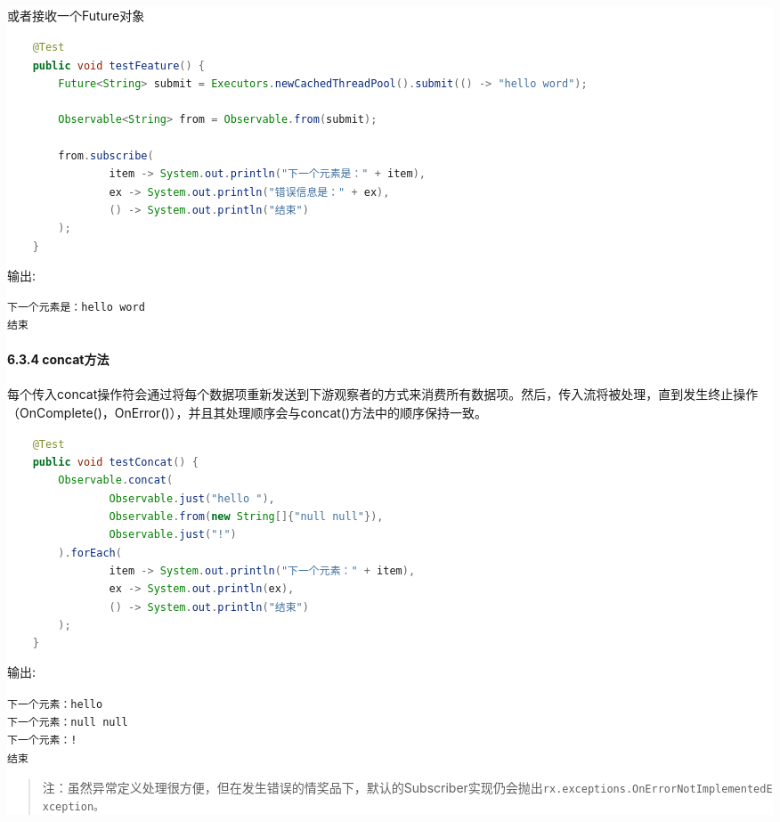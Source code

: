 或者接收一个Future对象

```java
    @Test
    public void testFeature() {
        Future<String> submit = Executors.newCachedThreadPool().submit(() -> "hello word");

        Observable<String> from = Observable.from(submit);

        from.subscribe(
                item -> System.out.println("下一个元素是：" + item),
                ex -> System.out.println("错误信息是：" + ex),
                () -> System.out.println("结束")
        );
    }
```

输出:

```tex
下一个元素是：hello word
结束
```



#### 6.3.4 concat方法

每个传入concat操作符会通过将每个数据项重新发送到下游观察者的方式来消费所有数据项。然后，传入流将被处理，直到发生终止操作（OnComplete()，OnError()），并且其处理顺序会与concat()方法中的顺序保持一致。

```java
    @Test
    public void testConcat() {
        Observable.concat(
                Observable.just("hello "),
                Observable.from(new String[]{"null null"}),
                Observable.just("!")
        ).forEach(
                item -> System.out.println("下一个元素：" + item),
                ex -> System.out.println(ex),
                () -> System.out.println("结束")
        );
    }
```

输出:

```tex
下一个元素：hello 
下一个元素：null null
下一个元素：!
结束
```

>注：虽然异常定义处理很方便，但在发生错误的情奖品下，默认的Subscriber实现仍会抛出`rx.exceptions.OnErrorNotImplementedException。`

